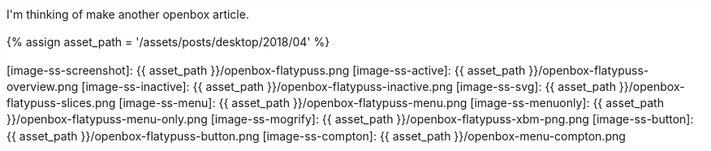 I'm thinking of make another openbox article.

[//]: <> ( -- -- -- links below -- -- -- )
{% assign asset_path = '/assets/posts/desktop/2018/04' %}

[dotfiles-tutor]:  https://gitlab.com/epsi-rns/dotfiles/tree/master/openbox/themes/matclue

[local-part-special]:  /desktop/2018/04/18/openbox-theme.html
[cat-black]:       https://github.com/noirecat/arc-ob-theme

[image-ss-screenshot]: {{ asset_path }}/openbox-flatypuss.png
[image-ss-active]:     {{ asset_path }}/openbox-flatypuss-overview.png
[image-ss-inactive]:   {{ asset_path }}/openbox-flatypuss-inactive.png
[image-ss-svg]:        {{ asset_path }}/openbox-flatypuss-slices.png
[image-ss-menu]:       {{ asset_path }}/openbox-flatypuss-menu.png
[image-ss-menuonly]:   {{ asset_path }}/openbox-flatypuss-menu-only.png
[image-ss-mogrify]:    {{ asset_path }}/openbox-flatypuss-xbm-png.png
[image-ss-button]:     {{ asset_path }}/openbox-flatypuss-button.png
[image-ss-compton]:    {{ asset_path }}/openbox-menu-compton.png


